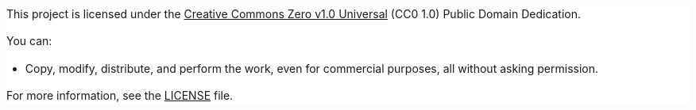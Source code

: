 This project is licensed under the [Creative Commons Zero v1.0 Universal](https://creativecommons.org/publicdomain/zero/1.0/) (CC0 1.0) Public Domain Dedication.

You can:

- Copy, modify, distribute, and perform the work, even for commercial purposes, all without asking permission.

For more information, see the [LICENSE](./LICENSE) file.
